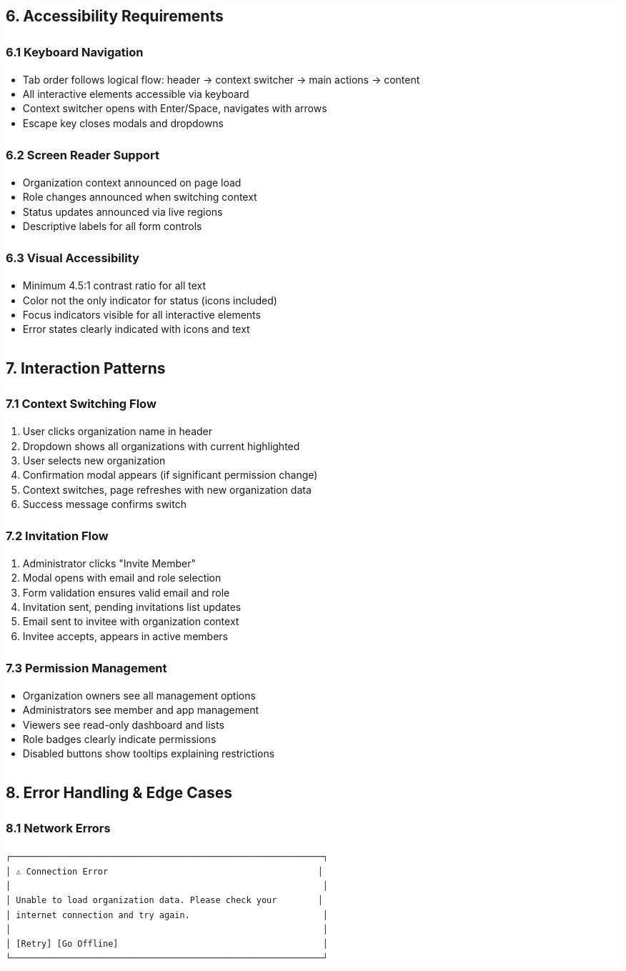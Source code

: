 ## 6. Accessibility Requirements

### 6.1 Keyboard Navigation
- Tab order follows logical flow: header → context switcher → main actions → content
- All interactive elements accessible via keyboard
- Context switcher opens with Enter/Space, navigates with arrows
- Escape key closes modals and dropdowns

### 6.2 Screen Reader Support
- Organization context announced on page load
- Role changes announced when switching context
- Status updates announced via live regions
- Descriptive labels for all form controls

### 6.3 Visual Accessibility
- Minimum 4.5:1 contrast ratio for all text
- Color not the only indicator for status (icons included)
- Focus indicators visible for all interactive elements
- Error states clearly indicated with icons and text

## 7. Interaction Patterns

### 7.1 Context Switching Flow
1. User clicks organization name in header
2. Dropdown shows all organizations with current highlighted
3. User selects new organization
4. Confirmation modal appears (if significant permission change)
5. Context switches, page refreshes with new organization data
6. Success message confirms switch

### 7.2 Invitation Flow
1. Administrator clicks "Invite Member"
2. Modal opens with email and role selection
3. Form validation ensures valid email and role
4. Invitation sent, pending invitations list updates
5. Email sent to invitee with organization context
6. Invitee accepts, appears in active members

### 7.3 Permission Management
- Organization owners see all management options
- Administrators see member and app management
- Viewers see read-only dashboard and lists
- Role badges clearly indicate permissions
- Disabled buttons show tooltips explaining restrictions

## 8. Error Handling & Edge Cases

### 8.1 Network Errors
```
┌─────────────────────────────────────────────────────────────┐
│ ⚠️ Connection Error                                         │
│                                                             │
│ Unable to load organization data. Please check your        │
│ internet connection and try again.                          │
│                                                             │
│ [Retry] [Go Offline]                                        │
└─────────────────────────────────────────────────────────────┘
```

